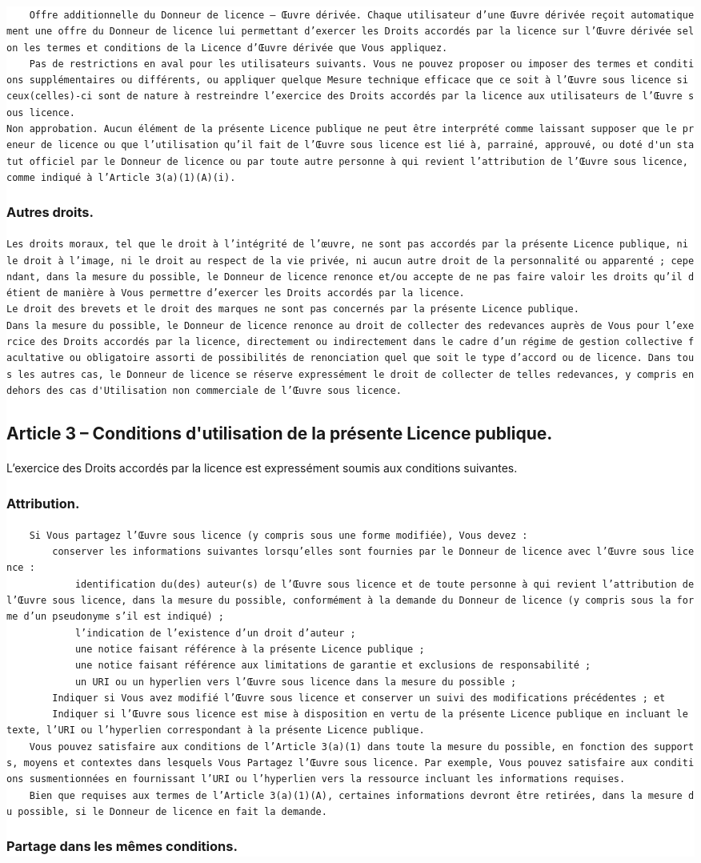         Offre additionnelle du Donneur de licence – Œuvre dérivée. Chaque utilisateur d’une Œuvre dérivée reçoit automatiquement une offre du Donneur de licence lui permettant d’exercer les Droits accordés par la licence sur l’Œuvre dérivée selon les termes et conditions de la Licence d’Œuvre dérivée que Vous appliquez.
        Pas de restrictions en aval pour les utilisateurs suivants. Vous ne pouvez proposer ou imposer des termes et conditions supplémentaires ou différents, ou appliquer quelque Mesure technique efficace que ce soit à l’Œuvre sous licence si ceux(celles)-ci sont de nature à restreindre l’exercice des Droits accordés par la licence aux utilisateurs de l’Œuvre sous licence.
    Non approbation. Aucun élément de la présente Licence publique ne peut être interprété comme laissant supposer que le preneur de licence ou que l’utilisation qu’il fait de l’Œuvre sous licence est lié à, parrainé, approuvé, ou doté d'un statut officiel par le Donneur de licence ou par toute autre personne à qui revient l’attribution de l’Œuvre sous licence, comme indiqué à l’Article 3(a)(1)(A)(i).


### Autres droits.

    Les droits moraux, tel que le droit à l’intégrité de l’œuvre, ne sont pas accordés par la présente Licence publique, ni le droit à l’image, ni le droit au respect de la vie privée, ni aucun autre droit de la personnalité ou apparenté ; cependant, dans la mesure du possible, le Donneur de licence renonce et/ou accepte de ne pas faire valoir les droits qu’il détient de manière à Vous permettre d’exercer les Droits accordés par la licence.
    Le droit des brevets et le droit des marques ne sont pas concernés par la présente Licence publique.
    Dans la mesure du possible, le Donneur de licence renonce au droit de collecter des redevances auprès de Vous pour l’exercice des Droits accordés par la licence, directement ou indirectement dans le cadre d’un régime de gestion collective facultative ou obligatoire assorti de possibilités de renonciation quel que soit le type d’accord ou de licence. Dans tous les autres cas, le Donneur de licence se réserve expressément le droit de collecter de telles redevances, y compris en dehors des cas d'Utilisation non commerciale de l’Œuvre sous licence.


## Article 3 – Conditions d'utilisation de la présente Licence publique.

L’exercice des Droits accordés par la licence est expressément soumis aux conditions suivantes.

 ### Attribution.

        Si Vous partagez l’Œuvre sous licence (y compris sous une forme modifiée), Vous devez :
            conserver les informations suivantes lorsqu’elles sont fournies par le Donneur de licence avec l’Œuvre sous licence :
                identification du(des) auteur(s) de l’Œuvre sous licence et de toute personne à qui revient l’attribution de l’Œuvre sous licence, dans la mesure du possible, conformément à la demande du Donneur de licence (y compris sous la forme d’un pseudonyme s’il est indiqué) ;
                l’indication de l’existence d’un droit d’auteur ;
                une notice faisant référence à la présente Licence publique ;
                une notice faisant référence aux limitations de garantie et exclusions de responsabilité ;
                un URI ou un hyperlien vers l’Œuvre sous licence dans la mesure du possible ;
            Indiquer si Vous avez modifié l’Œuvre sous licence et conserver un suivi des modifications précédentes ; et
            Indiquer si l’Œuvre sous licence est mise à disposition en vertu de la présente Licence publique en incluant le texte, l’URI ou l’hyperlien correspondant à la présente Licence publique.
        Vous pouvez satisfaire aux conditions de l’Article 3(a)(1) dans toute la mesure du possible, en fonction des supports, moyens et contextes dans lesquels Vous Partagez l’Œuvre sous licence. Par exemple, Vous pouvez satisfaire aux conditions susmentionnées en fournissant l’URI ou l’hyperlien vers la ressource incluant les informations requises.
        Bien que requises aux termes de l’Article 3(a)(1)(A), certaines informations devront être retirées, dans la mesure du possible, si le Donneur de licence en fait la demande.
### Partage dans les mêmes conditions.
